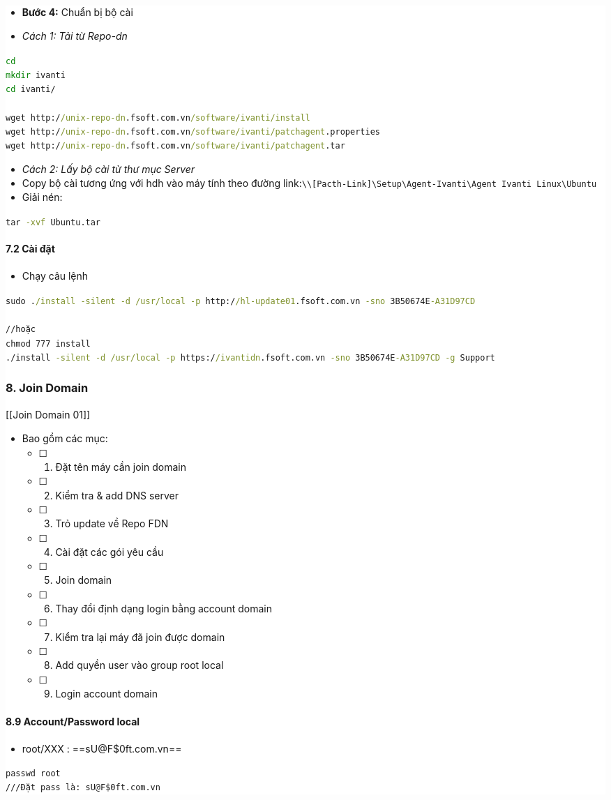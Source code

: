 - **Bước 4:** Chuẩn bị bộ cài

- *Cách 1: Tải từ Repo-dn*

```cmd
cd
mkdir ivanti
cd ivanti/
 
wget http://unix-repo-dn.fsoft.com.vn/software/ivanti/install
wget http://unix-repo-dn.fsoft.com.vn/software/ivanti/patchagent.properties
wget http://unix-repo-dn.fsoft.com.vn/software/ivanti/patchagent.tar
```

- *Cách 2: Lấy bộ cài từ thư mục Server*
- Copy bộ cài tương ứng với hdh vào máy tính theo đường link:`\\[Pacth-Link]\Setup\Agent-Ivanti\Agent Ivanti Linux\Ubuntu`
- Giải nén:

```cmd
tar -xvf Ubuntu.tar
```

#### 7.2 Cài đặt
- Chạy câu lệnh

```cmd
sudo ./install -silent -d /usr/local -p http://hl-update01.fsoft.com.vn -sno 3B50674E-A31D97CD

//hoặc
chmod 777 install
./install -silent -d /usr/local -p https://ivantidn.fsoft.com.vn -sno 3B50674E-A31D97CD -g Support
```

### 8. Join Domain

[[Join Domain 01]]

- Bao gồm các mục:
	- [ ] 1. Đặt tên máy cần join domain
	- [ ] 2. Kiểm tra & add DNS server
	- [ ] 3. Trỏ update về Repo FDN
	- [ ] 4. Cài đặt các gói yêu cầu
	- [ ] 5. Join domain
	- [ ] 6. Thay đổi định dạng login bằng account domain
	- [ ] 7. Kiểm tra lại máy đã join được domain
	- [ ] 8. Add quyền user vào group root local
	- [ ] 9. Login account domain


#### 8.9 Account/Password local
- root/XXX : ==sU@F$0ft.com.vn==

```echo
passwd root
///Đặt pass là: sU@F$0ft.com.vn
```
